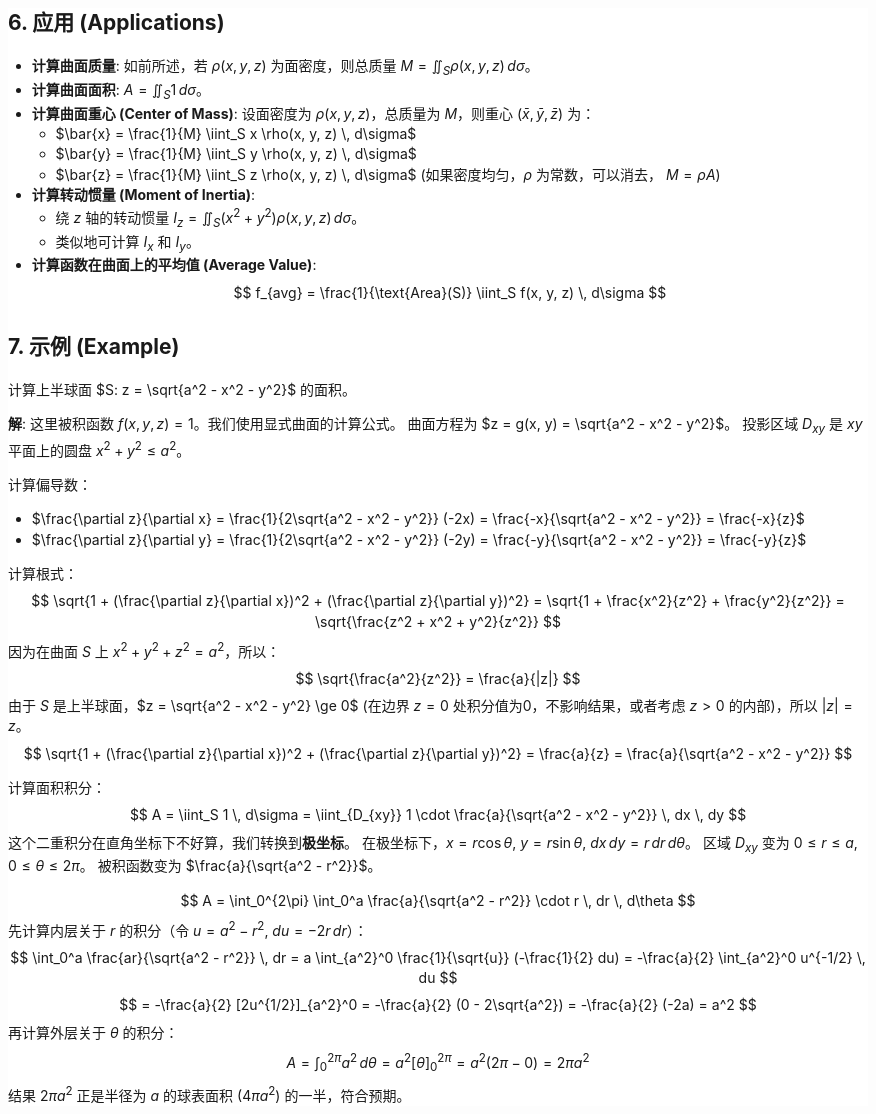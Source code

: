 ## 6. 应用 (Applications)

*   **计算曲面质量**: 如前所述，若 $\rho(x, y, z)$ 为面密度，则总质量 $M = \iint_S \rho(x, y, z) \, d\sigma$。
*   **计算曲面面积**: $A = \iint_S 1 \, d\sigma$。
*   **计算曲面重心 (Center of Mass)**: 设面密度为 $\rho(x, y, z)$，总质量为 $M$，则重心 $(\bar{x}, \bar{y}, \bar{z})$ 为：
    *   $\bar{x} = \frac{1}{M} \iint_S x \rho(x, y, z) \, d\sigma$
    *   $\bar{y} = \frac{1}{M} \iint_S y \rho(x, y, z) \, d\sigma$
    *   $\bar{z} = \frac{1}{M} \iint_S z \rho(x, y, z) \, d\sigma$
    (如果密度均匀，$\rho$ 为常数，可以消去， $M = \rho A$)
*   **计算转动惯量 (Moment of Inertia)**:
    *   绕 $z$ 轴的转动惯量 $I_z = \iint_S (x^2 + y^2) \rho(x, y, z) \, d\sigma$。
    *   类似地可计算 $I_x$ 和 $I_y$。
*   **计算函数在曲面上的平均值 (Average Value)**:
    $$ f_{avg} = \frac{1}{\text{Area}(S)} \iint_S f(x, y, z) \, d\sigma $$

## 7. 示例 (Example)

计算上半球面 $S: z = \sqrt{a^2 - x^2 - y^2}$ 的面积。

**解**:
这里被积函数 $f(x, y, z) = 1$。我们使用显式曲面的计算公式。
曲面方程为 $z = g(x, y) = \sqrt{a^2 - x^2 - y^2}$。
投影区域 $D_{xy}$ 是 $xy$ 平面上的圆盘 $x^2 + y^2 \le a^2$。

计算偏导数：
*   $\frac{\partial z}{\partial x} = \frac{1}{2\sqrt{a^2 - x^2 - y^2}} (-2x) = \frac{-x}{\sqrt{a^2 - x^2 - y^2}} = \frac{-x}{z}$
*   $\frac{\partial z}{\partial y} = \frac{1}{2\sqrt{a^2 - x^2 - y^2}} (-2y) = \frac{-y}{\sqrt{a^2 - x^2 - y^2}} = \frac{-y}{z}$

计算根式：
$$ \sqrt{1 + (\frac{\partial z}{\partial x})^2 + (\frac{\partial z}{\partial y})^2} = \sqrt{1 + \frac{x^2}{z^2} + \frac{y^2}{z^2}} = \sqrt{\frac{z^2 + x^2 + y^2}{z^2}} $$
因为在曲面 $S$ 上 $x^2 + y^2 + z^2 = a^2$，所以：
$$ \sqrt{\frac{a^2}{z^2}} = \frac{a}{|z|} $$
由于 $S$ 是上半球面，$z = \sqrt{a^2 - x^2 - y^2} \ge 0$ (在边界 $z=0$ 处积分值为0，不影响结果，或者考虑 $z>0$ 的内部)，所以 $|z| = z$。
$$ \sqrt{1 + (\frac{\partial z}{\partial x})^2 + (\frac{\partial z}{\partial y})^2} = \frac{a}{z} = \frac{a}{\sqrt{a^2 - x^2 - y^2}} $$

计算面积积分：
$$ A = \iint_S 1 \, d\sigma = \iint_{D_{xy}} 1 \cdot \frac{a}{\sqrt{a^2 - x^2 - y^2}} \, dx \, dy $$
这个二重积分在直角坐标下不好算，我们转换到**极坐标**。
在极坐标下，$x = r \cos \theta$, $y = r \sin \theta$, $dx \, dy = r \, dr \, d\theta$。
区域 $D_{xy}$ 变为 $0 \le r \le a$, $0 \le \theta \le 2\pi$。
被积函数变为 $\frac{a}{\sqrt{a^2 - r^2}}$。

$$ A = \int_0^{2\pi} \int_0^a \frac{a}{\sqrt{a^2 - r^2}} \cdot r \, dr \, d\theta $$
先计算内层关于 $r$ 的积分（令 $u = a^2 - r^2$, $du = -2r \, dr$）：
$$ \int_0^a \frac{ar}{\sqrt{a^2 - r^2}} \, dr = a \int_{a^2}^0 \frac{1}{\sqrt{u}} (-\frac{1}{2} du) = -\frac{a}{2} \int_{a^2}^0 u^{-1/2} \, du $$
$$ = -\frac{a}{2} [2u^{1/2}]_{a^2}^0 = -\frac{a}{2} (0 - 2\sqrt{a^2}) = -\frac{a}{2} (-2a) = a^2 $$
再计算外层关于 $\theta$ 的积分：
$$ A = \int_0^{2\pi} a^2 \, d\theta = a^2 [\theta]_0^{2\pi} = a^2 (2\pi - 0) = 2\pi a^2 $$
结果 $2\pi a^2$ 正是半径为 $a$ 的球表面积 ($4\pi a^2$) 的一半，符合预期。
